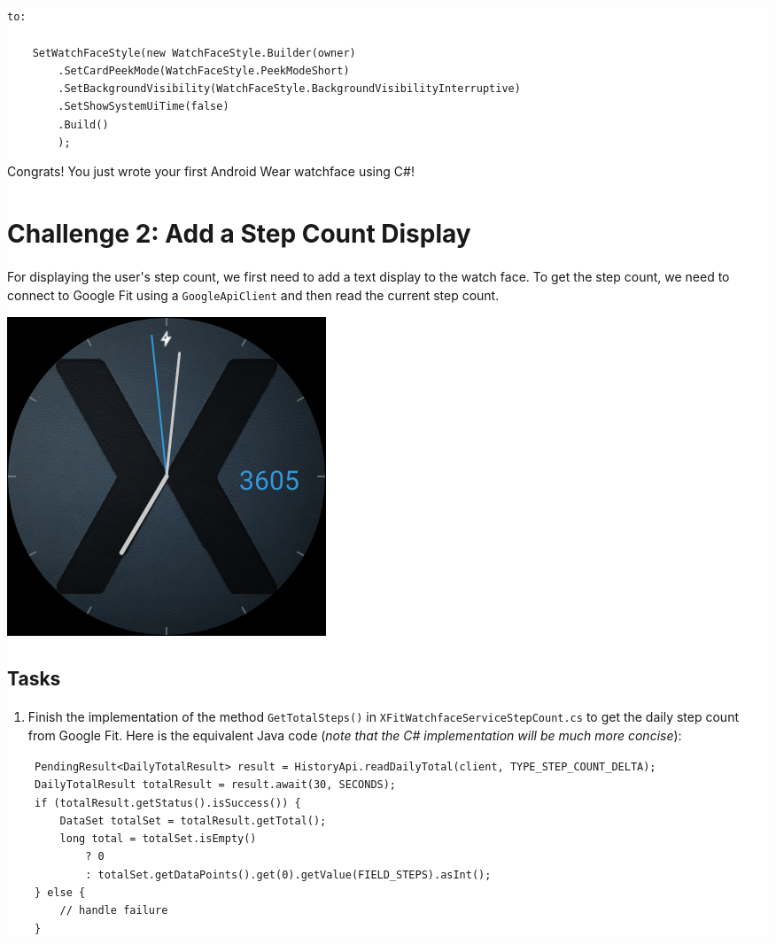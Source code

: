 	to:

		SetWatchFaceStyle(new WatchFaceStyle.Builder(owner)
			.SetCardPeekMode(WatchFaceStyle.PeekModeShort)
			.SetBackgroundVisibility(WatchFaceStyle.BackgroundVisibilityInterruptive)
			.SetShowSystemUiTime(false)
			.Build()
			);
			
Congrats! You just wrote your first Android Wear watchface using C#!

# Challenge 2: Add a Step Count Display
For displaying the user's step count, we first need to add a text display to the watch face. To get the step count, we need to connect to Google Fit using a `GoogleApiClient` and then read the current step count.

![](images/watchface.png)

## Tasks

1. Finish the implementation of the method `GetTotalSteps()` in `XFitWatchfaceServiceStepCount.cs` to get the daily step count from Google Fit. Here is the equivalent Java code (*note that the C# implementation will be much more concise*):

		PendingResult<DailyTotalResult> result = HistoryApi.readDailyTotal(client, TYPE_STEP_COUNT_DELTA);
		DailyTotalResult totalResult = result.await(30, SECONDS);
		if (totalResult.getStatus().isSuccess()) {
			DataSet totalSet = totalResult.getTotal();
			long total = totalSet.isEmpty() 
				? 0
				: totalSet.getDataPoints().get(0).getValue(FIELD_STEPS).asInt();
		} else {
			// handle failure
		}
		